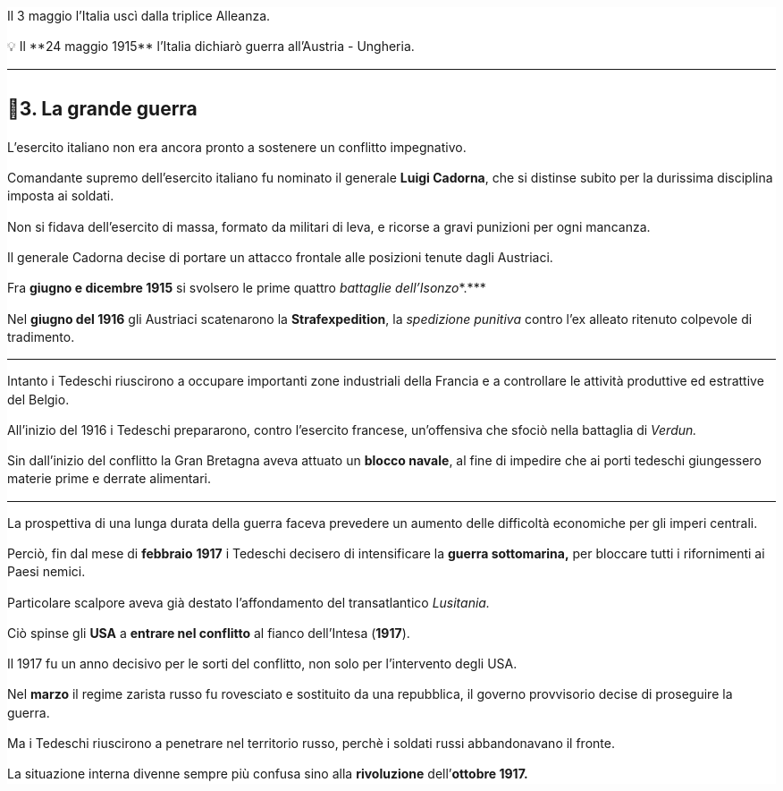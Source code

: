 Il 3 maggio l’Italia uscì dalla triplice Alleanza.

<aside>
💡 Il **24 maggio 1915** l’Italia dichiarò guerra all’Austria - Ungheria.

</aside>

---

## 📍3. La grande guerra

L’esercito italiano non era ancora pronto a sostenere un conflitto impegnativo.

Comandante supremo dell’esercito italiano fu nominato il generale **Luigi Cadorna**, che si distinse subito per la durissima disciplina imposta ai soldati.

Non si fidava dell’esercito di massa, formato da militari di leva, e ricorse a gravi punizioni per ogni mancanza.

Il generale Cadorna decise di portare un attacco frontale alle posizioni tenute dagli Austriaci.

Fra **giugno e dicembre 1915** si svolsero le prime quattro *battaglie dell’Isonzo**.***

Nel **giugno del 1916** gli Austriaci scatenarono la **Strafexpedition**, la *spedizione punitiva* contro l’ex alleato ritenuto colpevole di tradimento.

---

Intanto i Tedeschi riuscirono a occupare importanti zone industriali della Francia e a controllare le attività produttive ed estrattive del Belgio.

All’inizio del 1916 i Tedeschi prepararono, contro l’esercito francese, un’offensiva che sfociò nella battaglia di *Verdun.*

Sin dall’inizio del conflitto la Gran Bretagna aveva attuato un **blocco navale**, al fine di impedire che ai porti tedeschi giungessero materie prime e derrate alimentari.

 

---

La prospettiva di una lunga durata della guerra faceva prevedere un aumento delle difficoltà economiche per gli imperi centrali.

Perciò, fin dal mese di **febbraio** **1917** i Tedeschi decisero di intensificare la **guerra sottomarina,** per bloccare tutti i rifornimenti ai Paesi nemici.

Particolare scalpore aveva già destato l’affondamento del transatlantico *Lusitania.*

Ciò spinse gli **USA** a **entrare nel conflitto** al fianco dell’Intesa (**1917**).

Il 1917 fu un anno decisivo per le sorti del conflitto, non solo per l’intervento degli USA.

Nel **marzo** il regime zarista russo fu rovesciato e sostituito da una repubblica, il governo provvisorio decise di proseguire la guerra.

Ma i Tedeschi riuscirono a penetrare nel territorio russo, perchè i soldati russi abbandonavano il fronte.

La situazione interna divenne sempre più confusa sino alla **rivoluzione** dell’**ottobre 1917.**
